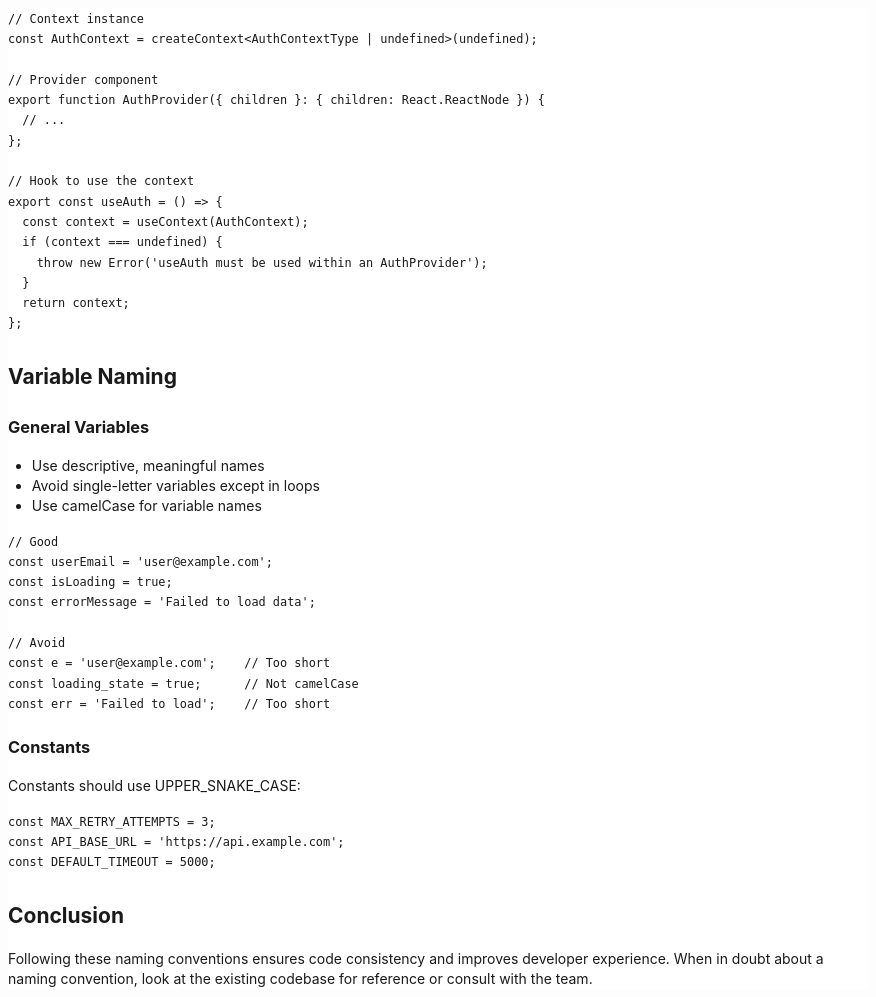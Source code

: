 ```tsx
// Context instance
const AuthContext = createContext<AuthContextType | undefined>(undefined);

// Provider component
export function AuthProvider({ children }: { children: React.ReactNode }) {
  // ...
};

// Hook to use the context
export const useAuth = () => {
  const context = useContext(AuthContext);
  if (context === undefined) {
    throw new Error('useAuth must be used within an AuthProvider');
  }
  return context;
};
```

## Variable Naming

### General Variables

- Use descriptive, meaningful names
- Avoid single-letter variables except in loops
- Use camelCase for variable names

```tsx
// Good
const userEmail = 'user@example.com';
const isLoading = true;
const errorMessage = 'Failed to load data';

// Avoid
const e = 'user@example.com';    // Too short
const loading_state = true;      // Not camelCase
const err = 'Failed to load';    // Too short
```

### Constants

Constants should use UPPER_SNAKE_CASE:

```tsx
const MAX_RETRY_ATTEMPTS = 3;
const API_BASE_URL = 'https://api.example.com';
const DEFAULT_TIMEOUT = 5000;
```

## Conclusion

Following these naming conventions ensures code consistency and improves developer experience. When in doubt about a naming convention, look at the existing codebase for reference or consult with the team.
